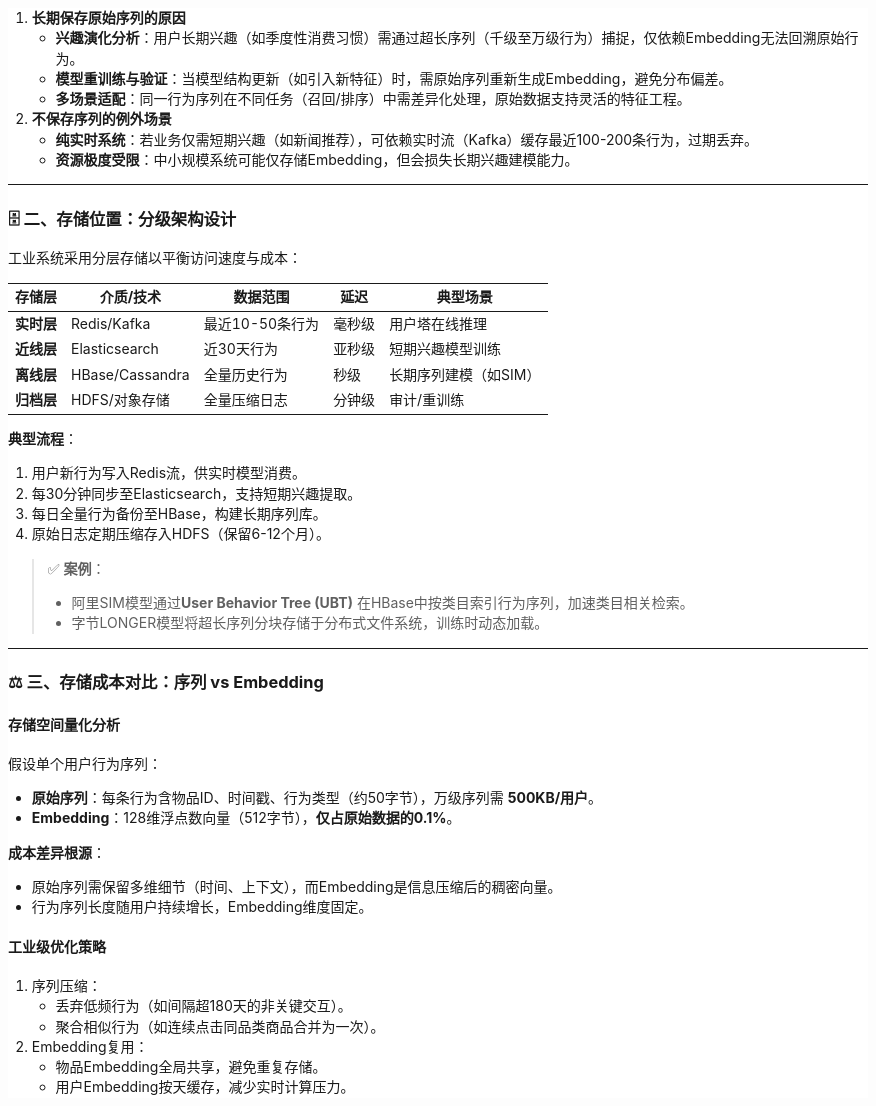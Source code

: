 1. **长期保存原始序列的原因**
   - **兴趣演化分析**：用户长期兴趣（如季度性消费习惯）需通过超长序列（千级至万级行为）捕捉，仅依赖Embedding无法回溯原始行为。
   - **模型重训练与验证**：当模型结构更新（如引入新特征）时，需原始序列重新生成Embedding，避免分布偏差。
   - **多场景适配**：同一行为序列在不同任务（召回/排序）中需差异化处理，原始数据支持灵活的特征工程。
2. **不保存序列的例外场景**
   - **纯实时系统**：若业务仅需短期兴趣（如新闻推荐），可依赖实时流（Kafka）缓存最近100-200条行为，过期丢弃。
   - **资源极度受限**：中小规模系统可能仅存储Embedding，但会损失长期兴趣建模能力。

------

### 🗄️ 二、存储位置：分级架构设计

工业系统采用分层存储以平衡访问速度与成本：

| **存储层** | 介质/技术       | 数据范围        | 延迟   | 典型场景              |
| ---------- | --------------- | --------------- | ------ | --------------------- |
| **实时层** | Redis/Kafka     | 最近10-50条行为 | 毫秒级 | 用户塔在线推理        |
| **近线层** | Elasticsearch   | 近30天行为      | 亚秒级 | 短期兴趣模型训练      |
| **离线层** | HBase/Cassandra | 全量历史行为    | 秒级   | 长期序列建模（如SIM） |
| **归档层** | HDFS/对象存储   | 全量压缩日志    | 分钟级 | 审计/重训练           |

**典型流程**：

1. 用户新行为写入Redis流，供实时模型消费。
2. 每30分钟同步至Elasticsearch，支持短期兴趣提取。
3. 每日全量行为备份至HBase，构建长期序列库。
4. 原始日志定期压缩存入HDFS（保留6-12个月）。

> ✅ **案例**：
>
> - 阿里SIM模型通过**User Behavior Tree (UBT)** 在HBase中按类目索引行为序列，加速类目相关检索。
> - 字节LONGER模型将超长序列分块存储于分布式文件系统，训练时动态加载。

------

### ⚖️ 三、存储成本对比：序列 vs Embedding

#### **存储空间量化分析**

假设单个用户行为序列：

- **原始序列**：每条行为含物品ID、时间戳、行为类型（约50字节），万级序列需 **500KB/用户**。
- **Embedding**：128维浮点数向量（512字节），**仅占原始数据的0.1%**。

**成本差异根源**：

- 原始序列需保留多维细节（时间、上下文），而Embedding是信息压缩后的稠密向量。
- 行为序列长度随用户持续增长，Embedding维度固定。

#### **工业级优化策略**

1. 序列压缩：
   - 丢弃低频行为（如间隔超180天的非关键交互）。
   - 聚合相似行为（如连续点击同品类商品合并为一次）。
2. Embedding复用：
   - 物品Embedding全局共享，避免重复存储。
   - 用户Embedding按天缓存，减少实时计算压力。
